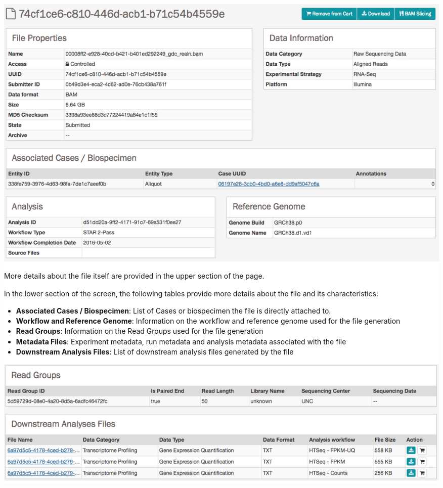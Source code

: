[![Files Entity Page](images/gdc-data-portal-files-entity-page.png)](images/gdc-data-portal-files-entity-page.png "Click to see the full image.")

More details about the file itself are provided in the upper section of the page.

In the lower section of the screen, the following tables provide more details about the file and its characteristics:

* __Associated Cases / Biospecimen__: List of Cases or biospecimen the file is directly attached to.
* __Workflow and Reference Genome__: Information on the workflow and reference genome used for the file generation
* __Read Groups__: Information on the Read Groups used for the file generation
* __Metadata Files__: Experiment metadata, run metadata and analysis metadata associated with the file
* __Downstream Analysis Files__: List of downstream analysis files generated by the file

[![Files Entity Page](images/gdc-data-portal-files-entity-page-part2.png)](images/gdc-data-portal-files-entity-page-part2.png "Click to see the full image.")
